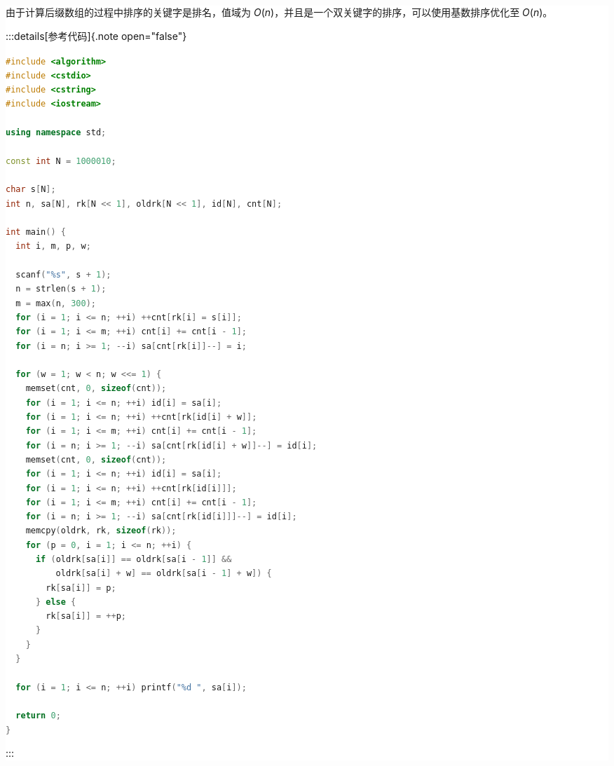 由于计算后缀数组的过程中排序的关键字是排名，值域为 $O(n)$，并且是一个双关键字的排序，可以使用基数排序优化至 $O(n)$。

:::details[参考代码]{.note open="false"}
```cpp
#include <algorithm>
#include <cstdio>
#include <cstring>
#include <iostream>

using namespace std;

const int N = 1000010;

char s[N];
int n, sa[N], rk[N << 1], oldrk[N << 1], id[N], cnt[N];

int main() {
  int i, m, p, w;

  scanf("%s", s + 1);
  n = strlen(s + 1);
  m = max(n, 300);
  for (i = 1; i <= n; ++i) ++cnt[rk[i] = s[i]];
  for (i = 1; i <= m; ++i) cnt[i] += cnt[i - 1];
  for (i = n; i >= 1; --i) sa[cnt[rk[i]]--] = i;

  for (w = 1; w < n; w <<= 1) {
    memset(cnt, 0, sizeof(cnt));
    for (i = 1; i <= n; ++i) id[i] = sa[i];
    for (i = 1; i <= n; ++i) ++cnt[rk[id[i] + w]];
    for (i = 1; i <= m; ++i) cnt[i] += cnt[i - 1];
    for (i = n; i >= 1; --i) sa[cnt[rk[id[i] + w]]--] = id[i];
    memset(cnt, 0, sizeof(cnt));
    for (i = 1; i <= n; ++i) id[i] = sa[i];
    for (i = 1; i <= n; ++i) ++cnt[rk[id[i]]];
    for (i = 1; i <= m; ++i) cnt[i] += cnt[i - 1];
    for (i = n; i >= 1; --i) sa[cnt[rk[id[i]]]--] = id[i];
    memcpy(oldrk, rk, sizeof(rk));
    for (p = 0, i = 1; i <= n; ++i) {
      if (oldrk[sa[i]] == oldrk[sa[i - 1]] &&
          oldrk[sa[i] + w] == oldrk[sa[i - 1] + w]) {
        rk[sa[i]] = p;
      } else {
        rk[sa[i]] = ++p;
      }
    }
  }

  for (i = 1; i <= n; ++i) printf("%d ", sa[i]);

  return 0;
}
```
:::


[1]: https://wenku.baidu.com/view/0dc03d2b1611cc7931b765ce0508763230127479.html "[2004] 后缀数组 by. 徐智磊"
[2]: https://wenku.baidu.com/view/5b886b1ea76e58fafab00374.html "[2009] 后缀数组——处理字符串的有力工具 by. 罗穗骞"